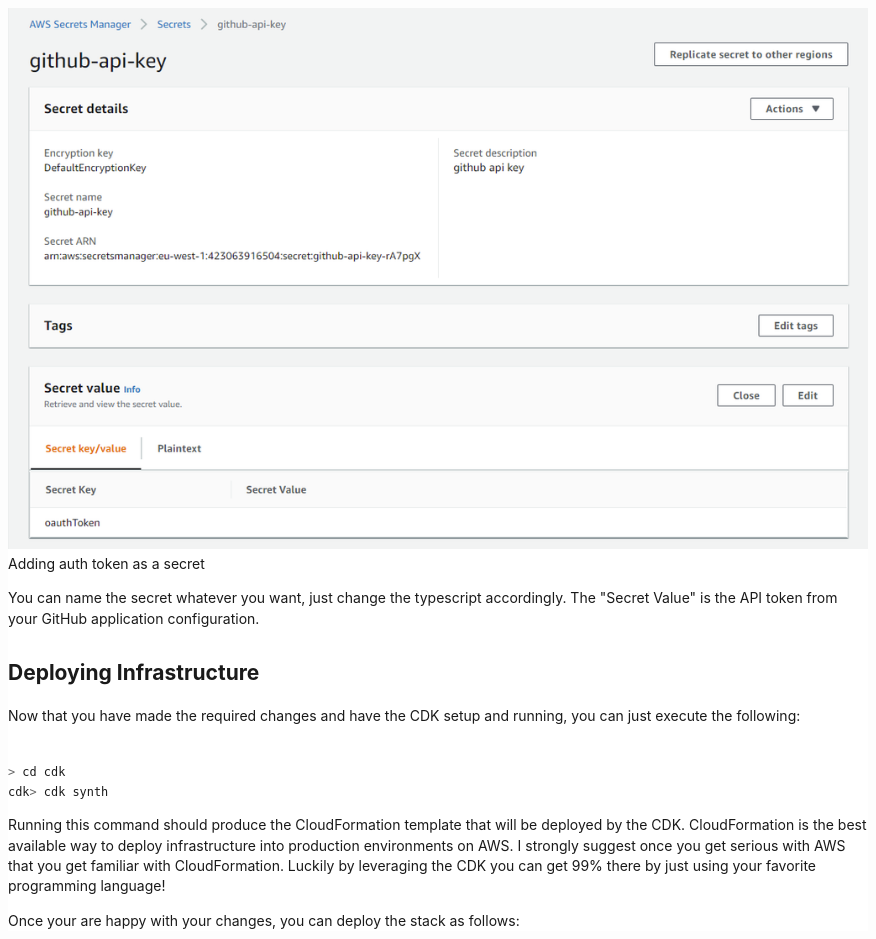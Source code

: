<img src="../../resources/aws-github-secret-access-token.png" class="block mx-auto" alt="Secrets manager screenshot">
<figcaption>Adding auth token as a secret</figcaption>
</figure>

You can name the secret whatever you want, just change the typescript accordingly. The "Secret Value" is the API token from your GitHub application configuration.

## Deploying Infrastructure

Now that you have made the required changes and have the CDK setup and running, you can just execute the following:

```bash

> cd cdk
cdk> cdk synth

```

Running this command should produce the CloudFormation template that will be deployed by the CDK. CloudFormation is the best available way to deploy infrastructure into production environments on AWS. I strongly suggest once you get serious with AWS that you get familiar with CloudFormation. Luckily by leveraging the CDK you can get 99% there by just using your favorite programming language!

Once your are happy with your changes, you can deploy the stack as follows:
